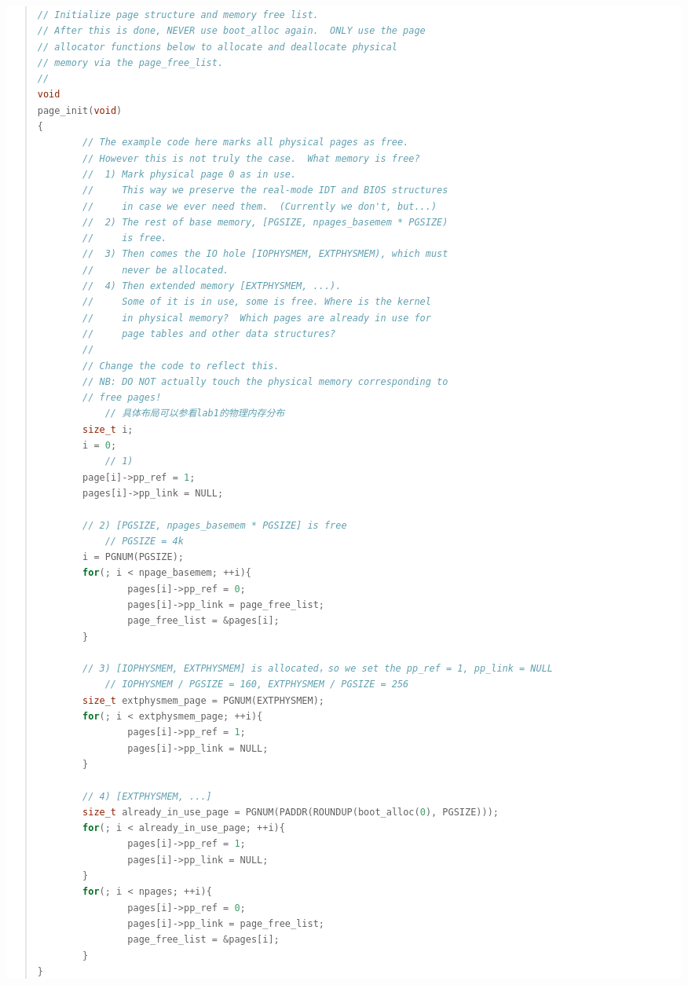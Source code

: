 >   ```c
>   // Initialize page structure and memory free list.
>   // After this is done, NEVER use boot_alloc again.  ONLY use the page
>   // allocator functions below to allocate and deallocate physical
>   // memory via the page_free_list.
>   //
>   void
>   page_init(void)
>   {
>           // The example code here marks all physical pages as free.
>           // However this is not truly the case.  What memory is free?
>           //  1) Mark physical page 0 as in use.
>           //     This way we preserve the real-mode IDT and BIOS structures
>           //     in case we ever need them.  (Currently we don't, but...)
>           //  2) The rest of base memory, [PGSIZE, npages_basemem * PGSIZE)
>           //     is free.
>           //  3) Then comes the IO hole [IOPHYSMEM, EXTPHYSMEM), which must
>           //     never be allocated.
>           //  4) Then extended memory [EXTPHYSMEM, ...).
>           //     Some of it is in use, some is free. Where is the kernel
>           //     in physical memory?  Which pages are already in use for
>           //     page tables and other data structures?
>           //
>           // Change the code to reflect this.
>           // NB: DO NOT actually touch the physical memory corresponding to
>           // free pages!
>     			// 具体布局可以参看lab1的物理内存分布
>           size_t i;
>           i = 0;
>     			// 1)
>           page[i]->pp_ref = 1;
>           pages[i]->pp_link = NULL;
> 
>           // 2) [PGSIZE, npages_basemem * PGSIZE] is free
>     			// PGSIZE = 4k
>           i = PGNUM(PGSIZE);
>           for(; i < npage_basemem; ++i){
>                   pages[i]->pp_ref = 0;
>                   pages[i]->pp_link = page_free_list;
>                   page_free_list = &pages[i];
>           }
> 
>           // 3) [IOPHYSMEM, EXTPHYSMEM] is allocated，so we set the pp_ref = 1, pp_link = NULL
>     			// IOPHYSMEM / PGSIZE = 160, EXTPHYSMEM / PGSIZE = 256
>           size_t extphysmem_page = PGNUM(EXTPHYSMEM);
>           for(; i < extphysmem_page; ++i){
>                   pages[i]->pp_ref = 1;
>                   pages[i]->pp_link = NULL;
>           }
> 
>           // 4) [EXTPHYSMEM, ...] 
>           size_t already_in_use_page = PGNUM(PADDR(ROUNDUP(boot_alloc(0), PGSIZE)));
>           for(; i < already_in_use_page; ++i){
>                   pages[i]->pp_ref = 1;
>                   pages[i]->pp_link = NULL;
>           }
>           for(; i < npages; ++i){
>                   pages[i]->pp_ref = 0;
>                   pages[i]->pp_link = page_free_list;
>                   page_free_list = &pages[i];
>           }
>   }
>   ```
>